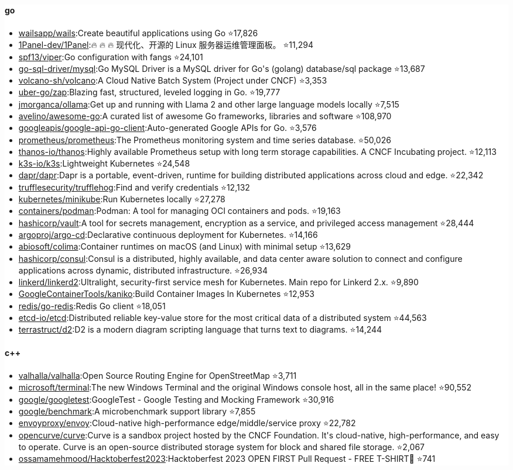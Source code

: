#### go
* [wailsapp/wails](https://github.com/wailsapp/wails):Create beautiful applications using Go ⭐17,826
* [1Panel-dev/1Panel](https://github.com/1Panel-dev/1Panel):🔥 🔥 🔥 现代化、开源的 Linux 服务器运维管理面板。 ⭐11,294
* [spf13/viper](https://github.com/spf13/viper):Go configuration with fangs ⭐24,101
* [go-sql-driver/mysql](https://github.com/go-sql-driver/mysql):Go MySQL Driver is a MySQL driver for Go's (golang) database/sql package ⭐13,687
* [volcano-sh/volcano](https://github.com/volcano-sh/volcano):A Cloud Native Batch System (Project under CNCF) ⭐3,353
* [uber-go/zap](https://github.com/uber-go/zap):Blazing fast, structured, leveled logging in Go. ⭐19,777
* [jmorganca/ollama](https://github.com/jmorganca/ollama):Get up and running with Llama 2 and other large language models locally ⭐7,515
* [avelino/awesome-go](https://github.com/avelino/awesome-go):A curated list of awesome Go frameworks, libraries and software ⭐108,970
* [googleapis/google-api-go-client](https://github.com/googleapis/google-api-go-client):Auto-generated Google APIs for Go. ⭐3,576
* [prometheus/prometheus](https://github.com/prometheus/prometheus):The Prometheus monitoring system and time series database. ⭐50,026
* [thanos-io/thanos](https://github.com/thanos-io/thanos):Highly available Prometheus setup with long term storage capabilities. A CNCF Incubating project. ⭐12,113
* [k3s-io/k3s](https://github.com/k3s-io/k3s):Lightweight Kubernetes ⭐24,548
* [dapr/dapr](https://github.com/dapr/dapr):Dapr is a portable, event-driven, runtime for building distributed applications across cloud and edge. ⭐22,342
* [trufflesecurity/trufflehog](https://github.com/trufflesecurity/trufflehog):Find and verify credentials ⭐12,132
* [kubernetes/minikube](https://github.com/kubernetes/minikube):Run Kubernetes locally ⭐27,278
* [containers/podman](https://github.com/containers/podman):Podman: A tool for managing OCI containers and pods. ⭐19,163
* [hashicorp/vault](https://github.com/hashicorp/vault):A tool for secrets management, encryption as a service, and privileged access management ⭐28,444
* [argoproj/argo-cd](https://github.com/argoproj/argo-cd):Declarative continuous deployment for Kubernetes. ⭐14,166
* [abiosoft/colima](https://github.com/abiosoft/colima):Container runtimes on macOS (and Linux) with minimal setup ⭐13,629
* [hashicorp/consul](https://github.com/hashicorp/consul):Consul is a distributed, highly available, and data center aware solution to connect and configure applications across dynamic, distributed infrastructure. ⭐26,934
* [linkerd/linkerd2](https://github.com/linkerd/linkerd2):Ultralight, security-first service mesh for Kubernetes. Main repo for Linkerd 2.x. ⭐9,890
* [GoogleContainerTools/kaniko](https://github.com/GoogleContainerTools/kaniko):Build Container Images In Kubernetes ⭐12,953
* [redis/go-redis](https://github.com/redis/go-redis):Redis Go client ⭐18,051
* [etcd-io/etcd](https://github.com/etcd-io/etcd):Distributed reliable key-value store for the most critical data of a distributed system ⭐44,563
* [terrastruct/d2](https://github.com/terrastruct/d2):D2 is a modern diagram scripting language that turns text to diagrams. ⭐14,244

#### c++
* [valhalla/valhalla](https://github.com/valhalla/valhalla):Open Source Routing Engine for OpenStreetMap ⭐3,711
* [microsoft/terminal](https://github.com/microsoft/terminal):The new Windows Terminal and the original Windows console host, all in the same place! ⭐90,552
* [google/googletest](https://github.com/google/googletest):GoogleTest - Google Testing and Mocking Framework ⭐30,916
* [google/benchmark](https://github.com/google/benchmark):A microbenchmark support library ⭐7,855
* [envoyproxy/envoy](https://github.com/envoyproxy/envoy):Cloud-native high-performance edge/middle/service proxy ⭐22,782
* [opencurve/curve](https://github.com/opencurve/curve):Curve is a sandbox project hosted by the CNCF Foundation. It's cloud-native, high-performance, and easy to operate. Curve is an open-source distributed storage system for block and shared file storage. ⭐2,067
* [ossamamehmood/Hacktoberfest2023](https://github.com/ossamamehmood/Hacktoberfest2023):Hacktoberfest 2023 OPEN FIRST Pull Request - FREE T-SHIRT🎉 ⭐741